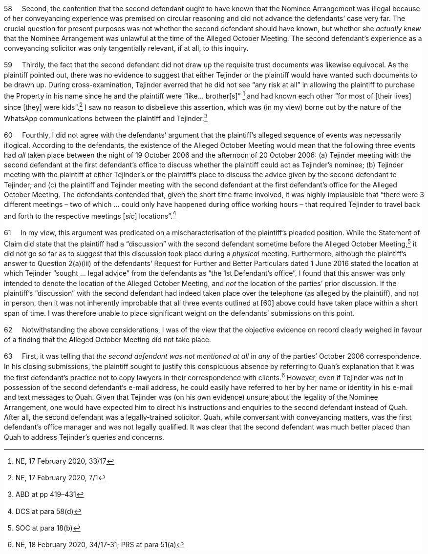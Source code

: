 58     Second, the contention that the second defendant ought to have known that the Nominee Arrangement was illegal because of her conveyancing experience was premised on circular reasoning and did not advance the defendants’ case very far. The crucial question for present purposes was not whether the second defendant should have known, but whether she _actually knew_ that the Nominee Arrangement was unlawful at the time of the Alleged October Meeting. The second defendant’s experience as a conveyancing solicitor was only tangentially relevant, if at all, to this inquiry.

59     Thirdly, the fact that the second defendant did not draw up the requisite trust documents was likewise equivocal. As the plaintiff pointed out, there was no evidence to suggest that either Tejinder or the plaintiff would have wanted such documents to be drawn up. During cross-examination, Tejinder averred that he did not see “any risk at all” in allowing the plaintiff to purchase the Property in his name since he and the plaintiff were “like… brother\[s\]” [^78] and had known each other “for most of \[their lives\] since \[they\] were kids”.[^79] I saw no reason to disbelieve this assertion, which was (in my view) borne out by the nature of the WhatsApp communications between the plaintiff and Tejinder.[^80]

60     Fourthly, I did not agree with the defendants’ argument that the plaintiff’s alleged sequence of events was necessarily illogical. According to the defendants, the existence of the Alleged October Meeting would mean that the following three events had _all_ taken place between the night of 19 October 2006 and the afternoon of 20 October 2006: (a) Tejinder meeting with the second defendant at the first defendant’s office to discuss whether the plaintiff could act as Tejinder’s nominee; (b) Tejinder meeting with the plaintiff at either Tejinder’s or the plaintiff’s place to discuss the advice given by the second defendant to Tejinder; and (c) the plaintiff and Tejinder meeting with the second defendant at the first defendant’s office for the Alleged October Meeting. The defendants contended that, given the short time frame involved, it was highly implausible that “there were 3 different meetings – two of which … could only have happened during office working hours – that required Tejinder to travel back and forth to the respective meetings \[_sic_\] locations”.[^81]

61     In my view, this argument was predicated on a mischaracterisation of the plaintiff’s pleaded position. While the Statement of Claim did state that the plaintiff had a “discussion” with the second defendant sometime before the Alleged October Meeting,[^82] it did not go so far as to suggest that this discussion took place during a _physical_ meeting. Furthermore, although the plaintiff’s answer to Question 2(a)(iii) of the defendants’ Request for Further and Better Particulars dated 1 June 2016 stated the location at which Tejinder “sought … legal advice” from the defendants as “the 1st Defendant’s office”, I found that this answer was only intended to denote the location of the Alleged October Meeting, and _not_ the location of the parties’ prior discussion. If the plaintiff’s “discussion” with the second defendant had indeed taken place over the telephone (as alleged by the plaintiff), and not in person, then it was not inherently improbable that all three events outlined at \[60\] above could have taken place within a short span of time. I was therefore unable to place significant weight on the defendants’ submissions on this point.

62     Notwithstanding the above considerations, I was of the view that the objective evidence on record clearly weighed in favour of a finding that the Alleged October Meeting did not take place.

63     First, it was telling that _the second defendant was not mentioned at all_ in _any_ of the parties’ October 2006 correspondence. In his closing submissions, the plaintiff sought to justify this conspicuous absence by referring to Quah’s explanation that it was the first defendant’s practice not to copy lawyers in their correspondence with clients.[^83] However, even if Tejinder was not in possession of the second defendant’s e-mail address, he could easily have referred to her by her name or identity in his e-mail and text messages to Quah. Given that Tejinder was (on his own evidence) unsure about the legality of the Nominee Arrangement, one would have expected him to direct his instructions and enquiries to the second defendant instead of Quah. After all, the second defendant was a legally-trained solicitor. Quah, while conversant with conveyancing matters, was the first defendant’s office manager and was not legally qualified. It was clear that the second defendant was much better placed than Quah to address Tejinder’s queries and concerns.


[^1]: Notes of Evidence (“NE”), 9 July 2019, 8/11-21
[^2]: NE, 9 July 2019, 8/30-10/21
[^3]: NE, 17 February 2020, 6/4-6
[^4]: Plaintiff’s Affidavit of Evidence-in-Chief dated 20 March 2018 (“Plaintiff’s AEIC”) at paras 6–7
[^5]: SOC at paras 4–5
[^6]: SOC at para 8; Tejinder Singh Sekhon’s Affidavit of Evidence-in-Chief dated 20 March 2018 (“Tejinder’s AEIC”) at para 10
[^7]: SOC at para 7
[^8]: Agreed Bundle of Documents (“ABD”) at pp 69–70
[^9]: Quah Kwee Suan’s Affidavit of Evidence-in-Chief dated 20 March 2018 (“Quah’s AEIC”) at para 11
[^10]: SOC at para 13; Defendants’ Opening Statement at p 6, S/N 7
[^11]: ABD at pp 87–90
[^12]: SOC at para 17, Defendants’ Opening Statement at p 7, S/N 12
[^13]: Second defendant’s Affidavit of Evidence-in-Chief dated 20 March 2018 (“Second defendant’s AEIC”) at para 8
[^14]: Second defendant’s AEIC at para 15; NE, 18 February 2020, 40/19-21
[^15]: Second defendant’s AEIC at para 15; Quah’s AEIC at para 29
[^16]: Defendants’ Closing Submissions (“DCS”) at para 20; Plaintiff’s Reply Submissions (“PRS”) at para 18
[^17]: ABD at p 138
[^18]: ABD at p 139
[^19]: DCS at para 22; PRS at para 19
[^20]: DCS at para 22; Quah’s AEIC at paras 33 and 67; NE, 18 February 2020, 50/9-51/1; NE, 17 February 2020, 39/1-31
[^21]: PRS at para 23
[^22]: Plaintiff’s Closing Submissions (“PCS”) at paras 52–53; SOC at para 18(b)
[^23]: ABD at p 140
[^24]: NE, 9 July 2019, 25/16
[^25]: NE, 9 July 2019, 36/15
[^26]: PCS at para 58; NE, 9 July 2019, 39/21; Plaintiff’s AEIC at para 35
[^27]: DCS at para 53
[^28]: ABD at p 142
[^29]: ABD at p 147
[^30]: PCS at paras 76–77; Plaintiff’s AEIC at paras 44-49; NE, 10 July 2019, 2/18-3/3, 4/17-20
[^31]: DCS at para 29
[^32]: ABD at p 160
[^33]: ABD at pp 45 and 165
[^34]: ABD at pp 171–176
[^35]: Plaintiff’s AEIC at para 54
[^36]: ABD at p 181
[^37]: ABD at p 201
[^38]: ABD at p 212
[^39]: ABD at p 226
[^40]: ABD at p 232
[^41]: ABD at p 238
[^42]: ABD at p 294
[^43]: ABD at pp 338 and 357–359; NE, 10 July 2019, 22/6-8; NE, 17 February 2020, 56/14-15
[^44]: NE, 10 July 2019, 22/9-11, 23/6-12, 24/12-19
[^45]: ABD at p 465
[^46]: SOC at p 15
[^47]: SOC at para 24; PCS at para 12
[^48]: Defendants’ Opening Statement at para 13
[^49]: Defendants’ Reply Submissions (“DRS”) at para 6
[^50]: PCS at para 52; NE, 17 February 2020, 40/8-10; Tejinder’s AEIC at para 27
[^51]: PCS at para 53; NE, 9 July 2019, 29/1
[^52]: PCS at para 46
[^53]: PCS at para 47
[^54]: PCS at para 50
[^55]: ABD at p 140
[^56]: PCS at para 52
[^57]: NE, 18 February 2020, 94/5-16
[^58]: DRS at para 18(c)
[^59]: PRS at para 54
[^60]: PRS at para 69
[^61]: PCS at para 70(b)
[^62]: Second defendant’s AEIC at para 27
[^63]: PCS at para 70(e)(i)
[^64]: NE, 19 February 2020, 31/31-32/7
[^65]: ABD at p 142
[^66]: ABD at p 159
[^67]: ABD at p 142
[^68]: DCS at para 46(b); Second defendant’s AEIC at para 20
[^69]: DCS at para 46(b); Second defendant’s AEIC at para 21
[^70]: DCS at para 46(b); Second defendant’s AEIC at para 22
[^71]: DCS at para 55
[^72]: DCS at para 54
[^73]: DCS at para 59; NE, 17 February 2020, 45/17-46/13
[^74]: DCS at paras 61 and 64
[^75]: DCS at para 69
[^76]: NE, 18 February 2020, 40/19-21
[^77]: NE, 19 February 2020, 14/2-3
[^78]: NE, 17 February 2020, 33/17
[^79]: NE, 17 February 2020, 7/1
[^80]: ABD at pp 419–431
[^81]: DCS at para 58(d)
[^82]: SOC at para 18(b)
[^83]: NE, 18 February 2020, 34/17-31; PRS at para 51(a)
[^84]: ABD at p 145
[^85]: PRS at para 72
[^86]: Tejinder’s AEIC at para 29; NE, 17 February 2020, 4/9-23
[^87]: NE, 9 July 2019, 35/12-36/18; 37/20-38/10
[^88]: NE, 17 February 2020, 41/13-23
[^89]: NE, 9 July 2019, 39/24-32
[^90]: NE, 10 July 2019, 51/16-52/22
[^91]: NE, 17 February 2020, 10/21-25
[^92]: PCS at para 140; NE, 11 July 2019, 42/18-20
[^93]: ABD at p 468
[^94]: ABD at p 472, para 7
[^95]: ABD at p 475, para 10
[^96]: ABD at p 475, para 10
[^97]: PCS at para 141
[^98]: See for example, ABD at p 473, paras 7(k) and (l)
[^99]: NE, 10 July 2019, 53/6-10
[^100]: DCS at paras 29(b) and 81
[^101]: PCS at para 76
[^102]: PCS at para 80
[^103]: NE, 19 February 2020, 51/13-19
[^104]: Second Defendant’s AEIC at para 33
[^105]: NE, 19 February 2020, 55/29-30
[^106]: NE, 19 February 2020, 55/23
[^107]: NE, 19 February 2020, 72/7
[^108]: PCS at para 97
[^109]: PCS at para 105
[^110]: ABD at p 159–160
[^111]: ABD at pp 85–86, 136
[^112]: ABD at p 161, 212
[^113]: ABD at pp 181, 199–221, 238
[^114]: PRS at para 121
[^115]: DCS at para 95(c); ABD at pp 181, 212, 226, 238, 294 and 313
[^116]: ABD at p 313
[^117]: ABD at pp 254–257
[^118]: ABD at p 258
[^119]: ABD at p 234
[^120]: ABD at p 232
[^121]: PCS at paras 121–123
[^122]: ABD at pp 338 and 357–359
[^123]: NE, 10 July 2019, 34/23-35/20
[^124]: ABD at p 332
[^125]: NE, 17 February 2020, 57/18-20 and 58/19-22
[^126]: NE, 10 July 2019, 23/26
[^127]: PCS at paras 128–130; ABD at pp 332–333
[^128]: PCS at para 128(b)
[^129]: PCS at para 130
[^130]: DRS at para 52(a)
[^131]: NE, 10 July 2019, 26/27-30
[^132]: NE, 10 July 2019, 26/27-27/28, 28/11
[^133]: PCS at para 137(d); ABD at p 347
[^134]: ABD at p 420
[^135]: NE, 10 July 2019, 43/17-24
[^136]: NE, 17 February 2020, 20/18-30
[^137]: NE, 17 February 2020, 23/5-8
[^138]: ABD at pp 337–414
[^139]: Plaintiff’s 6th Affidavit dated 29 May 2017 at para 27
[^140]: NE, 20 July 2019, 38/27-39/23
[^141]: ABD at p 419
[^142]: ABD at pp 420
[^143]: PCS at para 158
[^144]: PCS at para 159
[^145]: PRS at para 89
[^146]: PCS at para 175
[^147]: PCS at para 176
[^148]: NE, 19 February 2020, 49/16-20
[^149]: NE, 19 February 2020, 51/8-12
[^150]: PCS at para 168
[^151]: NE, 19 February 2020, 8/23-26
[^152]: NE, 19 February 2020, 8/6-10
[^153]: NE, 19 February 2020, 8/29-9/6
[^154]: PCS at para 172
[^155]: 19 February 2020, 50/1-2
[^156]: PCS at para 189
[^157]: PCS at para 195
[^158]: ABD at p 147
[^159]: Plaintiff’s AEIC at para 54
[^160]: NE, 19 February 2020, 42/1-2
[^161]: ABD at p 165
[^162]: NE, 18 February 2020, 21/13-18
[^163]: NE, 18 February 2020, 48/1-2; 93/17-18
[^164]: PCS at para 196
[^165]: NE, 18 February 2020, 22/4-5
[^166]: PCS at para 195(b)
[^167]: AB at p 165
[^168]: PCS at para 195(e)
[^169]: PCS at para 195(f)
[^170]: PCS at paras 205–206
[^171]: DRS at para 69
[^172]: PCS at para 252
[^173]: NE, 17 February 2020, 68/2-7